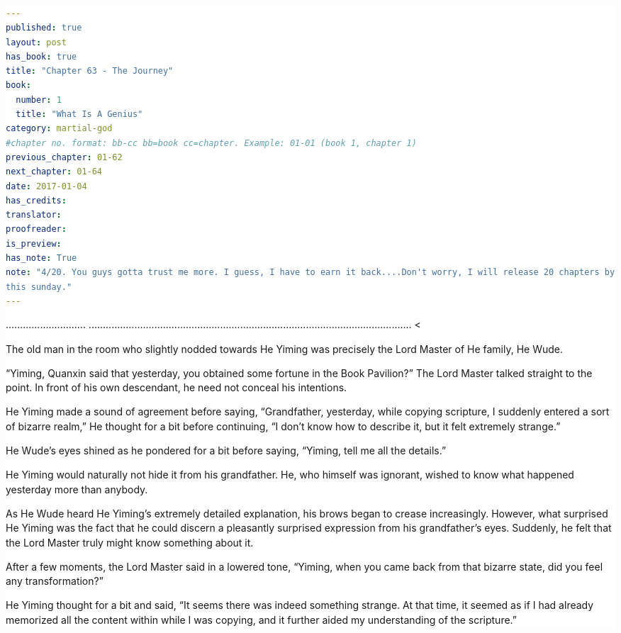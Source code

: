 ```yaml
---
published: true
layout: post
has_book: true
title: "Chapter 63 - The Journey"
book:
  number: 1
  title: "What Is A Genius"
category: martial-god
#chapter no. format: bb-cc bb=book cc=chapter. Example: 01-01 (book 1, chapter 1)
previous_chapter: 01-62
next_chapter: 01-64
date: 2017-01-04
has_credits:
translator:
proofreader:
is_preview:
has_note: True
note: "4/20. You guys gotta trust me more. I guess, I have to earn it back....Don't worry, I will release 20 chapters by this sunday."
---
```


............................ .................................................................................................................
<


The old man in the room who slightly nodded towards He Yiming was precisely the Lord Master of He family, He Wude.

“Yiming, Quanxin said that yesterday, you obtained some fortune in the Book Pavilion?” The Lord Master talked straight to the point. In front of his own descendant, he need not conceal his intentions.

He Yiming made a sound of agreement before saying, “Grandfather, yesterday, while copying scripture, I suddenly entered a sort of bizarre realm,” He thought for a bit before continuing, “I don’t know how to describe it, but it felt extremely strange.”

He Wude’s eyes shined as he pondered for a bit before saying, “Yiming, tell me all the details.”

He Yiming would naturally not hide it from his grandfather. He, who himself was ignorant, wished to know what happened yesterday more than anybody.

As He Wude heard He Yiming’s extremely detailed explanation, his brows began to crease increasingly. However, what surprised He Yiming was the fact that he could discern a pleasantly surprised expression from his grandfather’s eyes. Suddenly, he felt that the Lord Master truly might know something about it.

After a few moments, the Lord Master said in a lowered tone, “Yiming, when you came back from that bizarre state, did you feel any transformation?”

He Yiming thought for a bit and said, “It seems there was indeed something strange. At that time, it seemed as if I had already memorized all the content within while I was copying, and it further aided my understanding of the scripture.”
